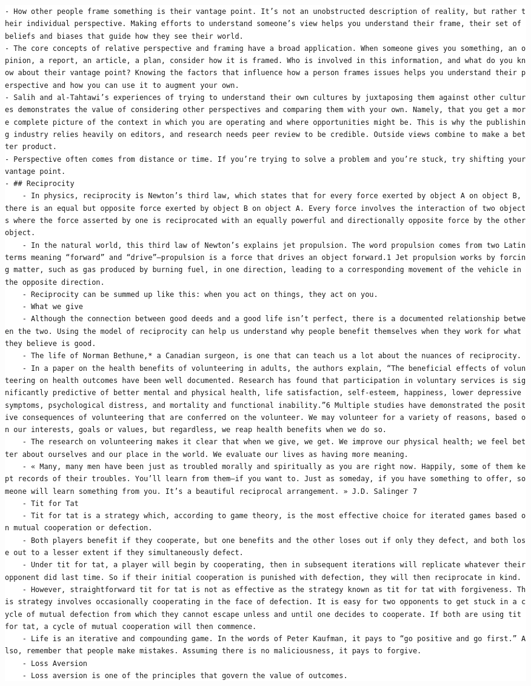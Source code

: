     - How other people frame something is their vantage point. It’s not an unobstructed description of reality, but rather their individual perspective. Making efforts to understand someone’s view helps you understand their frame, their set of beliefs and biases that guide how they see their world. 
    - The core concepts of relative perspective and framing have a broad application. When someone gives you something, an opinion, a report, an article, a plan, consider how it is framed. Who is involved in this information, and what do you know about their vantage point? Knowing the factors that influence how a person frames issues helps you understand their perspective and how you can use it to augment your own. 
    - Salih and al-Tahtawi’s experiences of trying to understand their own cultures by juxtaposing them against other cultures demonstrates the value of considering other perspectives and comparing them with your own. Namely, that you get a more complete picture of the context in which you are operating and where opportunities might be. This is why the publishing industry relies heavily on editors, and research needs peer review to be credible. Outside views combine to make a better product. 
    - Perspective often comes from distance or time. If you’re trying to solve a problem and you’re stuck, try shifting your vantage point. 
    - ## Reciprocity
        - In physics, reciprocity is Newton’s third law, which states that for every force exerted by object A on object B, there is an equal but opposite force exerted by object B on object A. Every force involves the interaction of two objects where the force asserted by one is reciprocated with an equally powerful and directionally opposite force by the other object. 
        - In the natural world, this third law of Newton’s explains jet propulsion. The word propulsion comes from two Latin terms meaning “forward” and “drive”—propulsion is a force that drives an object forward.1 Jet propulsion works by forcing matter, such as gas produced by burning fuel, in one direction, leading to a corresponding movement of the vehicle in the opposite direction. 
        - Reciprocity can be summed up like this: when you act on things, they act on you. 
        - What we give 
        - Although the connection between good deeds and a good life isn’t perfect, there is a documented relationship between the two. Using the model of reciprocity can help us understand why people benefit themselves when they work for what they believe is good. 
        - The life of Norman Bethune,* a Canadian surgeon, is one that can teach us a lot about the nuances of reciprocity. 
        - In a paper on the health benefits of volunteering in adults, the authors explain, “The beneficial effects of volunteering on health outcomes have been well documented. Research has found that participation in voluntary services is significantly predictive of better mental and physical health, life satisfaction, self-esteem, happiness, lower depressive symptoms, psychological distress, and mortality and functional inability.”6 Multiple studies have demonstrated the positive consequences of volunteering that are conferred on the volunteer. We may volunteer for a variety of reasons, based on our interests, goals or values, but regardless, we reap health benefits when we do so. 
        - The research on volunteering makes it clear that when we give, we get. We improve our physical health; we feel better about ourselves and our place in the world. We evaluate our lives as having more meaning. 
        - « Many, many men have been just as troubled morally and spiritually as you are right now. Happily, some of them kept records of their troubles. You’ll learn from them—if you want to. Just as someday, if you have something to offer, someone will learn something from you. It’s a beautiful reciprocal arrangement. » J.D. Salinger 7 
        - Tit for Tat 
        - Tit for tat is a strategy which, according to game theory, is the most effective choice for iterated games based on mutual cooperation or defection. 
        - Both players benefit if they cooperate, but one benefits and the other loses out if only they defect, and both lose out to a lesser extent if they simultaneously defect. 
        - Under tit for tat, a player will begin by cooperating, then in subsequent iterations will replicate whatever their opponent did last time. So if their initial cooperation is punished with defection, they will then reciprocate in kind. 
        - However, straightforward tit for tat is not as effective as the strategy known as tit for tat with forgiveness. This strategy involves occasionally cooperating in the face of defection. It is easy for two opponents to get stuck in a cycle of mutual defection from which they cannot escape unless and until one decides to cooperate. If both are using tit for tat, a cycle of mutual cooperation will then commence. 
        - Life is an iterative and compounding game. In the words of Peter Kaufman, it pays to “go positive and go first.” Also, remember that people make mistakes. Assuming there is no maliciousness, it pays to forgive. 
        - Loss Aversion 
        - Loss aversion is one of the principles that govern the value of outcomes. 